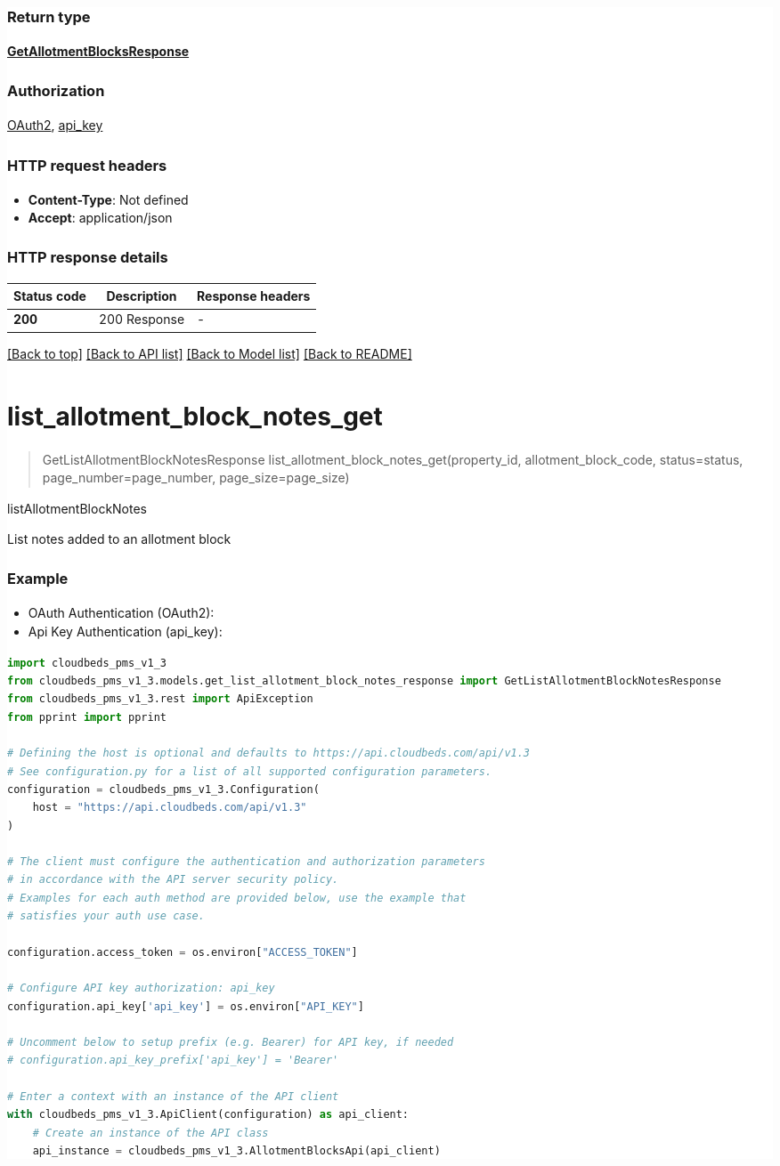 ### Return type

[**GetAllotmentBlocksResponse**](GetAllotmentBlocksResponse.md)

### Authorization

[OAuth2](../README.md#OAuth2), [api_key](../README.md#api_key)

### HTTP request headers

 - **Content-Type**: Not defined
 - **Accept**: application/json

### HTTP response details

| Status code | Description | Response headers |
|-------------|-------------|------------------|
**200** | 200 Response |  -  |

[[Back to top]](#) [[Back to API list]](../README.md#documentation-for-api-endpoints) [[Back to Model list]](../README.md#documentation-for-models) [[Back to README]](../README.md)

# **list_allotment_block_notes_get**
> GetListAllotmentBlockNotesResponse list_allotment_block_notes_get(property_id, allotment_block_code, status=status, page_number=page_number, page_size=page_size)

listAllotmentBlockNotes

List notes added to an allotment block

### Example

* OAuth Authentication (OAuth2):
* Api Key Authentication (api_key):

```python
import cloudbeds_pms_v1_3
from cloudbeds_pms_v1_3.models.get_list_allotment_block_notes_response import GetListAllotmentBlockNotesResponse
from cloudbeds_pms_v1_3.rest import ApiException
from pprint import pprint

# Defining the host is optional and defaults to https://api.cloudbeds.com/api/v1.3
# See configuration.py for a list of all supported configuration parameters.
configuration = cloudbeds_pms_v1_3.Configuration(
    host = "https://api.cloudbeds.com/api/v1.3"
)

# The client must configure the authentication and authorization parameters
# in accordance with the API server security policy.
# Examples for each auth method are provided below, use the example that
# satisfies your auth use case.

configuration.access_token = os.environ["ACCESS_TOKEN"]

# Configure API key authorization: api_key
configuration.api_key['api_key'] = os.environ["API_KEY"]

# Uncomment below to setup prefix (e.g. Bearer) for API key, if needed
# configuration.api_key_prefix['api_key'] = 'Bearer'

# Enter a context with an instance of the API client
with cloudbeds_pms_v1_3.ApiClient(configuration) as api_client:
    # Create an instance of the API class
    api_instance = cloudbeds_pms_v1_3.AllotmentBlocksApi(api_client)
```